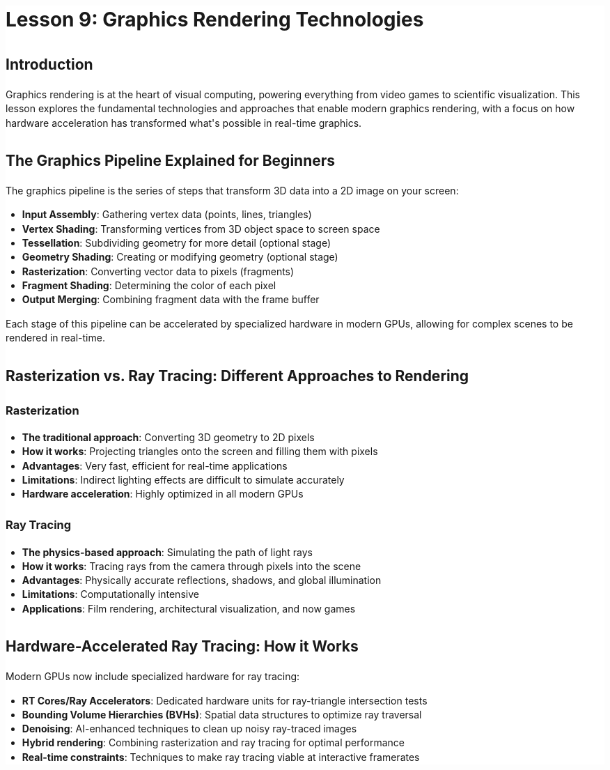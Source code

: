 # Lesson 9: Graphics Rendering Technologies

## Introduction
Graphics rendering is at the heart of visual computing, powering everything from video games to scientific visualization. This lesson explores the fundamental technologies and approaches that enable modern graphics rendering, with a focus on how hardware acceleration has transformed what's possible in real-time graphics.

## The Graphics Pipeline Explained for Beginners
The graphics pipeline is the series of steps that transform 3D data into a 2D image on your screen:

- **Input Assembly**: Gathering vertex data (points, lines, triangles)
- **Vertex Shading**: Transforming vertices from 3D object space to screen space
- **Tessellation**: Subdividing geometry for more detail (optional stage)
- **Geometry Shading**: Creating or modifying geometry (optional stage)
- **Rasterization**: Converting vector data to pixels (fragments)
- **Fragment Shading**: Determining the color of each pixel
- **Output Merging**: Combining fragment data with the frame buffer

Each stage of this pipeline can be accelerated by specialized hardware in modern GPUs, allowing for complex scenes to be rendered in real-time.

## Rasterization vs. Ray Tracing: Different Approaches to Rendering

### Rasterization
- **The traditional approach**: Converting 3D geometry to 2D pixels
- **How it works**: Projecting triangles onto the screen and filling them with pixels
- **Advantages**: Very fast, efficient for real-time applications
- **Limitations**: Indirect lighting effects are difficult to simulate accurately
- **Hardware acceleration**: Highly optimized in all modern GPUs

### Ray Tracing
- **The physics-based approach**: Simulating the path of light rays
- **How it works**: Tracing rays from the camera through pixels into the scene
- **Advantages**: Physically accurate reflections, shadows, and global illumination
- **Limitations**: Computationally intensive
- **Applications**: Film rendering, architectural visualization, and now games

## Hardware-Accelerated Ray Tracing: How it Works
Modern GPUs now include specialized hardware for ray tracing:

- **RT Cores/Ray Accelerators**: Dedicated hardware units for ray-triangle intersection tests
- **Bounding Volume Hierarchies (BVHs)**: Spatial data structures to optimize ray traversal
- **Denoising**: AI-enhanced techniques to clean up noisy ray-traced images
- **Hybrid rendering**: Combining rasterization and ray tracing for optimal performance
- **Real-time constraints**: Techniques to make ray tracing viable at interactive framerates
